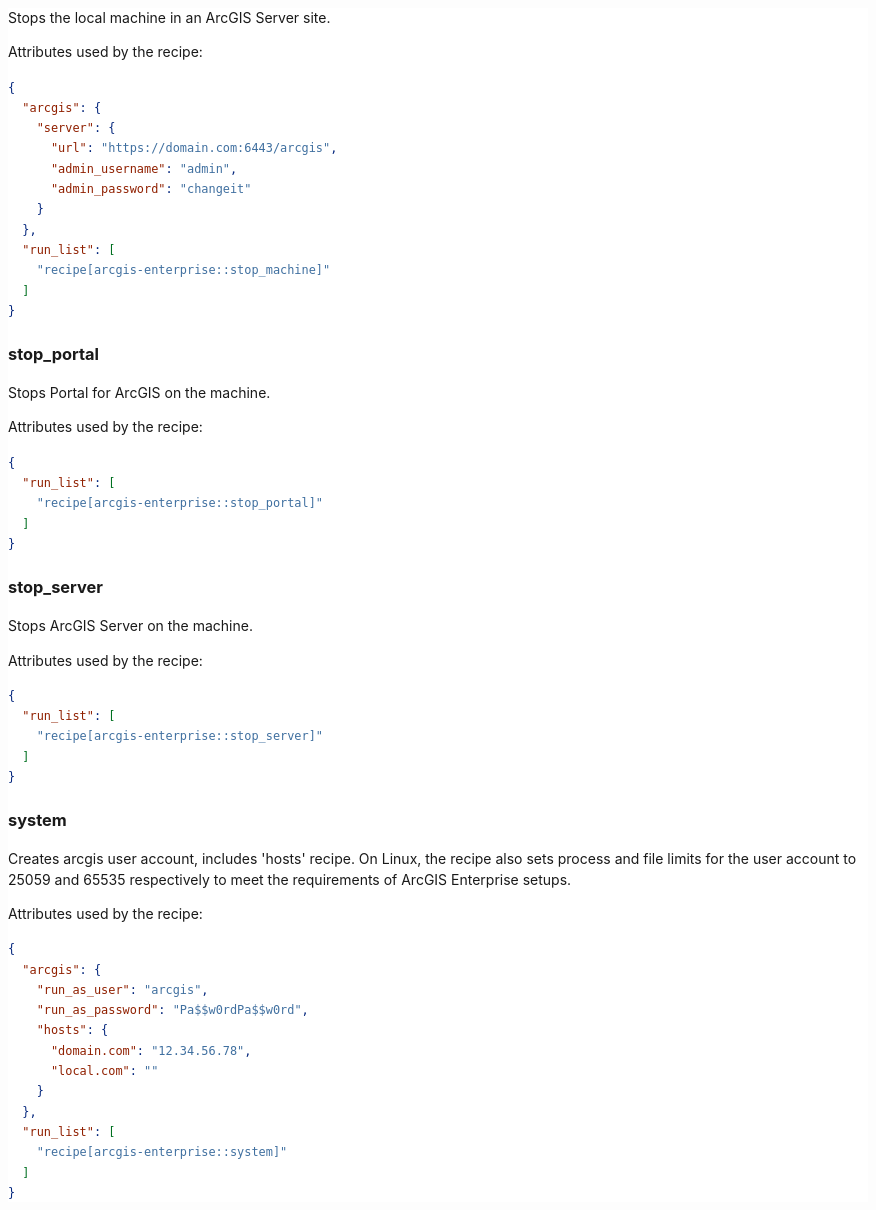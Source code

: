 Stops the local machine in an ArcGIS Server site.

Attributes used by the recipe:

```JSON
{
  "arcgis": {
    "server": {
      "url": "https://domain.com:6443/arcgis",
      "admin_username": "admin",
      "admin_password": "changeit"
    }
  },
  "run_list": [
    "recipe[arcgis-enterprise::stop_machine]"
  ]
}
```

### stop_portal

Stops Portal for ArcGIS on the machine.

Attributes used by the recipe:

```JSON
{
  "run_list": [
    "recipe[arcgis-enterprise::stop_portal]"
  ]
}
```

### stop_server

Stops ArcGIS Server on the machine.

Attributes used by the recipe:

```JSON
{
  "run_list": [
    "recipe[arcgis-enterprise::stop_server]"
  ]
}
```

### system

Creates arcgis user account, includes 'hosts' recipe. On Linux, the recipe also sets process and file limits for the user account to 25059 and 65535 respectively to meet the requirements of ArcGIS Enterprise setups.

Attributes used by the recipe:

```JSON
{
  "arcgis": {
    "run_as_user": "arcgis",
    "run_as_password": "Pa$$w0rdPa$$w0rd",
    "hosts": {
      "domain.com": "12.34.56.78",
      "local.com": ""
    }
  },
  "run_list": [
    "recipe[arcgis-enterprise::system]"
  ]
}
```